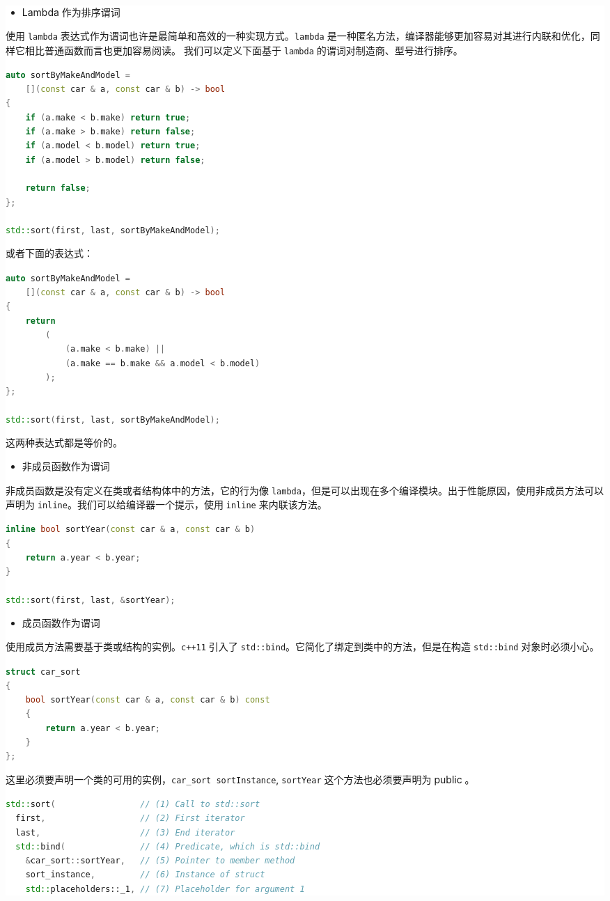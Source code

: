 * Lambda 作为排序谓词

使用 `lambda` 表达式作为谓词也许是最简单和高效的一种实现方式。`lambda` 是一种匿名方法，编译器能够更加容易对其进行内联和优化，同样它相比普通函数而言也更加容易阅读。
我们可以定义下面基于 `lambda` 的谓词对制造商、型号进行排序。
```cpp
auto sortByMakeAndModel = 
    [](const car & a, const car & b) -> bool
{
    if (a.make < b.make) return true;
    if (a.make > b.make) return false;
    if (a.model < b.model) return true;
    if (a.model > b.model) return false;

    return false;
};

std::sort(first, last, sortByMakeAndModel);
```
或者下面的表达式：
```cpp
auto sortByMakeAndModel = 
    [](const car & a, const car & b) -> bool
{
    return 
        (
            (a.make < b.make) ||
            (a.make == b.make && a.model < b.model)
        );
};

std::sort(first, last, sortByMakeAndModel);
```
这两种表达式都是等价的。

* 非成员函数作为谓词

非成员函数是没有定义在类或者结构体中的方法，它的行为像 `lambda`，但是可以出现在多个编译模块。出于性能原因，使用非成员方法可以声明为 `inline`。我们可以给编译器一个提示，使用 `inline` 来内联该方法。
```cpp
inline bool sortYear(const car & a, const car & b)
{
    return a.year < b.year;
}

std::sort(first, last, &sortYear);
```

* 成员函数作为谓词

使用成员方法需要基于类或结构的实例。`c++11` 引入了 `std::bind`。它简化了绑定到类中的方法，但是在构造 `std::bind` 对象时必须小心。
```cpp
struct car_sort
{
    bool sortYear(const car & a, const car & b) const
    {
        return a.year < b.year;
    }
};
```
这里必须要声明一个类的可用的实例，`car_sort sortInstance`,  `sortYear` 这个方法也必须要声明为 public 。
```cpp
std::sort(                 // (1) Call to std::sort
  first,                   // (2) First iterator
  last,                    // (3) End iterator
  std::bind(               // (4) Predicate, which is std::bind
    &car_sort::sortYear,   // (5) Pointer to member method
    sort_instance,         // (6) Instance of struct
    std::placeholders::_1, // (7) Placeholder for argument 1
```